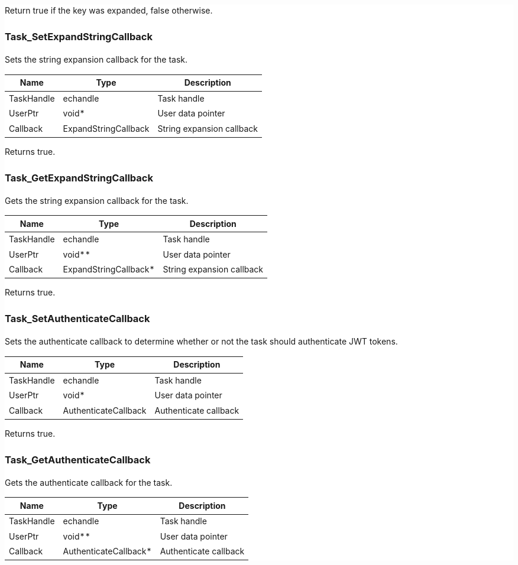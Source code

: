 Return true if the key was expanded, false otherwise.

### Task_SetExpandStringCallback

Sets the string expansion callback for the task.

|Name|Type|Description|
|-|-|-|
|TaskHandle|echandle|Task handle|
|UserPtr|void*|User data pointer|
|Callback|ExpandStringCallback|String expansion callback|

Returns true.

### Task_GetExpandStringCallback

Gets the string expansion callback for the task.

|Name|Type|Description|
|-|-|-|
|TaskHandle|echandle|Task handle|
|UserPtr|void**|User data pointer|
|Callback|ExpandStringCallback*|String expansion callback|

Returns true.

### Task_SetAuthenticateCallback

Sets the authenticate callback to determine whether or not the task should authenticate JWT tokens.

|Name|Type|Description|
|-|-|-|
|TaskHandle|echandle|Task handle|
|UserPtr|void*|User data pointer|
|Callback|AuthenticateCallback|Authenticate callback|

Returns true.

### Task_GetAuthenticateCallback

Gets the authenticate callback for the task.

|Name|Type|Description|
|-|-|-|
|TaskHandle|echandle|Task handle|
|UserPtr|void**|User data pointer|
|Callback|AuthenticateCallback*|Authenticate callback|
